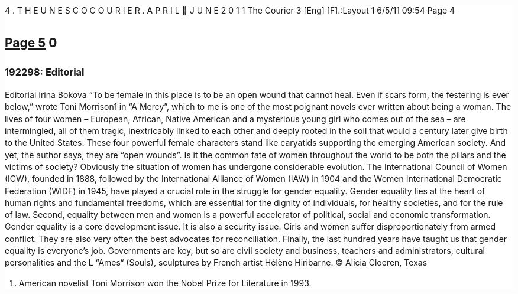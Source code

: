 4 . T H E  U N E S C O  C O U R I E R  . A P R I L  J U N E  2 0 1 1
The Courier 3 [Eng] [F].:Layout 1  6/5/11  09:54  Page 4

## [Page 5](https://demo.humlab.umu.se/courier/192261eng.pdf#page=5) 0

### 192298: Editorial

Editorial
Irina Bokova
“To be female in this place is to be an open wound
that cannot heal. Even if scars form, the festering is
ever below,” wrote Toni Morrison1 in   “A Mercy”,
which to me is one of the most poignant novels
ever written about being a woman. The lives of
four women – European, African, Native American
and a mysterious young girl who comes out of the
sea – are intermingled, all of them tragic,
inextricably linked to each other and deeply
rooted in the soil that would a century later give
birth to the United States. These four powerful
female characters stand like caryatids supporting
the emerging American society. And yet, the
author says, they are “open wounds”. Is it the
common fate of women throughout the world to
be both the pillars and the victims of society?
Obviously the situation of women has
undergone considerable evolution. The
International Council of Women (ICW), founded in
1888, followed by the International Alliance of
Women (IAW) in 1904 and the Women
International Democratic Federation (WIDF) in
1945, have played a crucial role in the struggle for
gender equality.
Gender equality lies at the heart of human
rights and fundamental freedoms, which are
essential for the dignity of individuals, for healthy
societies, and for the rule of law. Second, equality
between men and women is a powerful
accelerator of political, social and economic
transformation. Gender equality is a core
development issue. It is also a security issue. Girls
and women suffer disproportionately from armed
conflict. They are also very often the best
advocates for reconciliation. Finally, the last
hundred years have taught us that gender
equality is everyone’s job. Governments are key,
but so are civil society and business, teachers and
administrators, cultural personalities and the
L “Ames“ (Souls),
sculptures by
French artist Hélène
Hiribarne.
© Alicia Cloeren, Texas
1. American novelist Toni Morrison won the Nobel
Prize for Literature in 1993. 
